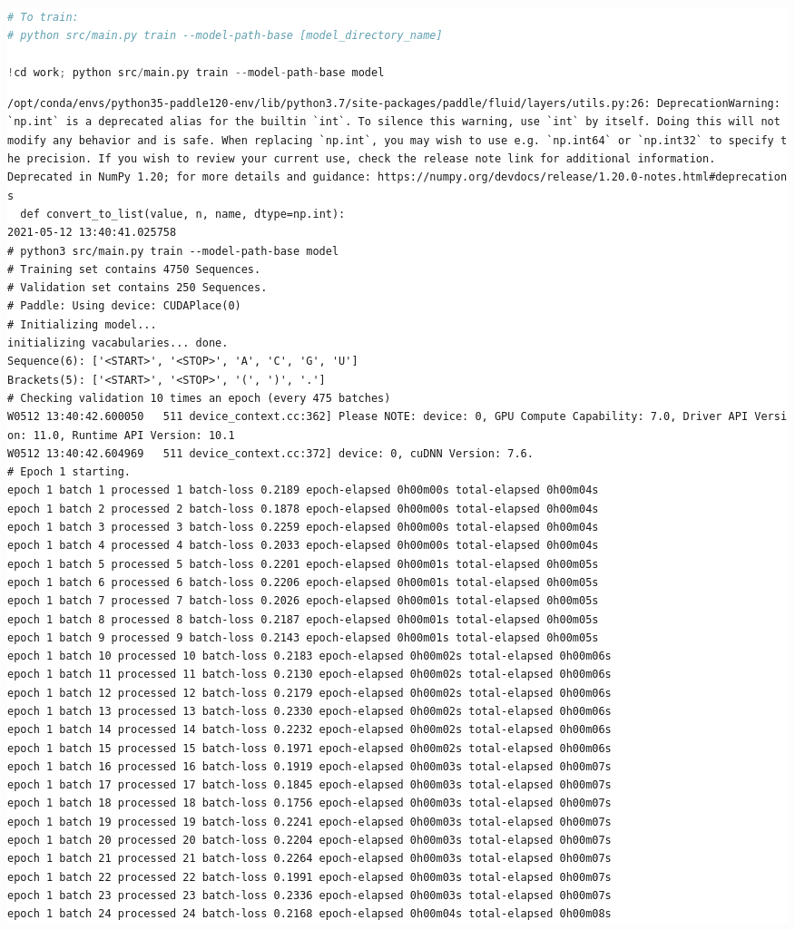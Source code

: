 
```python
# To train:
# python src/main.py train --model-path-base [model_directory_name]

!cd work; python src/main.py train --model-path-base model
```

    /opt/conda/envs/python35-paddle120-env/lib/python3.7/site-packages/paddle/fluid/layers/utils.py:26: DeprecationWarning: `np.int` is a deprecated alias for the builtin `int`. To silence this warning, use `int` by itself. Doing this will not modify any behavior and is safe. When replacing `np.int`, you may wish to use e.g. `np.int64` or `np.int32` to specify the precision. If you wish to review your current use, check the release note link for additional information.
    Deprecated in NumPy 1.20; for more details and guidance: https://numpy.org/devdocs/release/1.20.0-notes.html#deprecations
      def convert_to_list(value, n, name, dtype=np.int):
    2021-05-12 13:40:41.025758
    # python3 src/main.py train --model-path-base model
    # Training set contains 4750 Sequences.
    # Validation set contains 250 Sequences.
    # Paddle: Using device: CUDAPlace(0)
    # Initializing model...
    initializing vacabularies... done.
    Sequence(6): ['<START>', '<STOP>', 'A', 'C', 'G', 'U']
    Brackets(5): ['<START>', '<STOP>', '(', ')', '.']
    # Checking validation 10 times an epoch (every 475 batches)
    W0512 13:40:42.600050   511 device_context.cc:362] Please NOTE: device: 0, GPU Compute Capability: 7.0, Driver API Version: 11.0, Runtime API Version: 10.1
    W0512 13:40:42.604969   511 device_context.cc:372] device: 0, cuDNN Version: 7.6.
    # Epoch 1 starting.
    epoch 1 batch 1 processed 1 batch-loss 0.2189 epoch-elapsed 0h00m00s total-elapsed 0h00m04s 
    epoch 1 batch 2 processed 2 batch-loss 0.1878 epoch-elapsed 0h00m00s total-elapsed 0h00m04s 
    epoch 1 batch 3 processed 3 batch-loss 0.2259 epoch-elapsed 0h00m00s total-elapsed 0h00m04s 
    epoch 1 batch 4 processed 4 batch-loss 0.2033 epoch-elapsed 0h00m00s total-elapsed 0h00m04s 
    epoch 1 batch 5 processed 5 batch-loss 0.2201 epoch-elapsed 0h00m01s total-elapsed 0h00m05s 
    epoch 1 batch 6 processed 6 batch-loss 0.2206 epoch-elapsed 0h00m01s total-elapsed 0h00m05s 
    epoch 1 batch 7 processed 7 batch-loss 0.2026 epoch-elapsed 0h00m01s total-elapsed 0h00m05s 
    epoch 1 batch 8 processed 8 batch-loss 0.2187 epoch-elapsed 0h00m01s total-elapsed 0h00m05s 
    epoch 1 batch 9 processed 9 batch-loss 0.2143 epoch-elapsed 0h00m01s total-elapsed 0h00m05s 
    epoch 1 batch 10 processed 10 batch-loss 0.2183 epoch-elapsed 0h00m02s total-elapsed 0h00m06s 
    epoch 1 batch 11 processed 11 batch-loss 0.2130 epoch-elapsed 0h00m02s total-elapsed 0h00m06s 
    epoch 1 batch 12 processed 12 batch-loss 0.2179 epoch-elapsed 0h00m02s total-elapsed 0h00m06s 
    epoch 1 batch 13 processed 13 batch-loss 0.2330 epoch-elapsed 0h00m02s total-elapsed 0h00m06s 
    epoch 1 batch 14 processed 14 batch-loss 0.2232 epoch-elapsed 0h00m02s total-elapsed 0h00m06s 
    epoch 1 batch 15 processed 15 batch-loss 0.1971 epoch-elapsed 0h00m02s total-elapsed 0h00m06s 
    epoch 1 batch 16 processed 16 batch-loss 0.1919 epoch-elapsed 0h00m03s total-elapsed 0h00m07s 
    epoch 1 batch 17 processed 17 batch-loss 0.1845 epoch-elapsed 0h00m03s total-elapsed 0h00m07s 
    epoch 1 batch 18 processed 18 batch-loss 0.1756 epoch-elapsed 0h00m03s total-elapsed 0h00m07s 
    epoch 1 batch 19 processed 19 batch-loss 0.2241 epoch-elapsed 0h00m03s total-elapsed 0h00m07s 
    epoch 1 batch 20 processed 20 batch-loss 0.2204 epoch-elapsed 0h00m03s total-elapsed 0h00m07s 
    epoch 1 batch 21 processed 21 batch-loss 0.2264 epoch-elapsed 0h00m03s total-elapsed 0h00m07s 
    epoch 1 batch 22 processed 22 batch-loss 0.1991 epoch-elapsed 0h00m03s total-elapsed 0h00m07s 
    epoch 1 batch 23 processed 23 batch-loss 0.2336 epoch-elapsed 0h00m03s total-elapsed 0h00m07s 
    epoch 1 batch 24 processed 24 batch-loss 0.2168 epoch-elapsed 0h00m04s total-elapsed 0h00m08s 